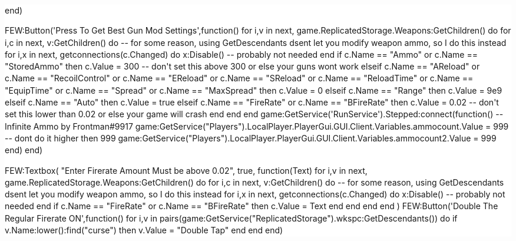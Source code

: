 end)

FEW:Button('Press To Get Best Gun Mod Settings',function()
    for i,v in next, game.ReplicatedStorage.Weapons:GetChildren() do
for i,c in next, v:GetChildren() do -- for some reason, using GetDescendants dsent let you modify weapon ammo, so I do this instead
for i,x in next, getconnections(c.Changed) do
x:Disable() -- probably not needed
end
if c.Name == "Ammo" or c.Name == "StoredAmmo" then
c.Value = 300 -- don't set this above 300 or else your guns wont work
elseif c.Name == "AReload" or c.Name == "RecoilControl" or c.Name == "EReload" or c.Name == "SReload" or c.Name == "ReloadTime" or c.Name == "EquipTime" or c.Name == "Spread" or c.Name == "MaxSpread" then
c.Value = 0
elseif c.Name == "Range" then
c.Value = 9e9
elseif c.Name == "Auto" then
c.Value = true
elseif c.Name == "FireRate" or c.Name == "BFireRate" then
c.Value = 0.02 -- don't set this lower than 0.02 or else your game will crash
end
end
end
game:GetService('RunService').Stepped:connect(function() -- Infinite Ammo by Frontman#9917
        game:GetService("Players").LocalPlayer.PlayerGui.GUI.Client.Variables.ammocount.Value = 999 -- dont do it higher then 999
        game:GetService("Players").LocalPlayer.PlayerGui.GUI.Client.Variables.ammocount2.Value = 999
        end)
end)

FEW:Textbox(
    "Enter Firerate Amount Must be above 0.02",
    true,
    function(Text) 
    for i,v in next, game.ReplicatedStorage.Weapons:GetChildren() do
for i,c in next, v:GetChildren() do -- for some reason, using GetDescendants dsent let you modify weapon ammo, so I do this instead
for i,x in next, getconnections(c.Changed) do
x:Disable() -- probably not needed
end
if c.Name == "FireRate" or c.Name == "BFireRate" then
c.Value = Text
end
end
end
end
)
FEW:Button('Double The Regular Firerate ON',function()
for i,v in pairs(game:GetService("ReplicatedStorage").wkspc:GetDescendants()) do if v.Name:lower():find("curse") then v.Value = "Double Tap" end end
end)
